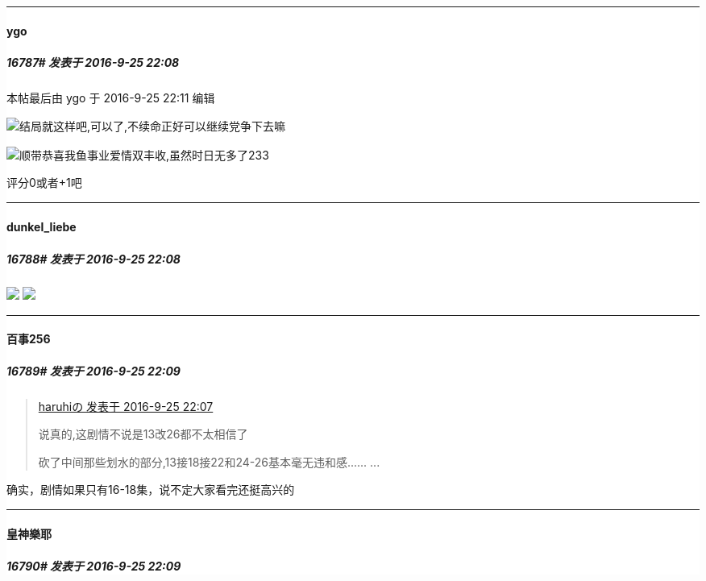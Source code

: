 



-----

####  ygo  
##### 16787#       发表于 2016-9-25 22:08



 本帖最后由 ygo 于 2016-9-25 22:11 编辑 

<img src="https://static.saraba1st.com/image/smiley/face/149.gif" referrerpolicy="no-referrer">结局就这样吧,可以了,不续命正好可以继续党争下去嘛

<img src="https://static.saraba1st.com/image/smiley/face/119.gif" referrerpolicy="no-referrer">顺带恭喜我鱼事业爱情双丰收,虽然时日无多了233


评分0或者+1吧







-----

####  dunkel_liebe  
##### 16788#       发表于 2016-9-25 22:08



<img src="https://static.saraba1st.com/image/smiley/dym/155.gif" referrerpolicy="no-referrer">
<img src="http://ww2.sinaimg.cn/mw690/76ad1259gw1f866hiu9owj21hc0u0tfn.jpg" referrerpolicy="no-referrer">







-----

####  百事256  
##### 16789#       发表于 2016-9-25 22:09



<blockquote><a href="httphttps://bbs.saraba1st.com/2b/forum.php?mod=redirect&amp;goto=findpost&amp;pid=33687556&amp;ptid=1066605" target="_blank">haruhiの 发表于 2016-9-25 22:07</a>

说真的,这剧情不说是13改26都不太相信了


砍了中间那些划水的部分,13接18接22和24-26基本毫无违和感...... ...</blockquote>
确实，剧情如果只有16-18集，说不定大家看完还挺高兴的







-----

####  皇神樂耶  
##### 16790#       发表于 2016-9-25 22:09




